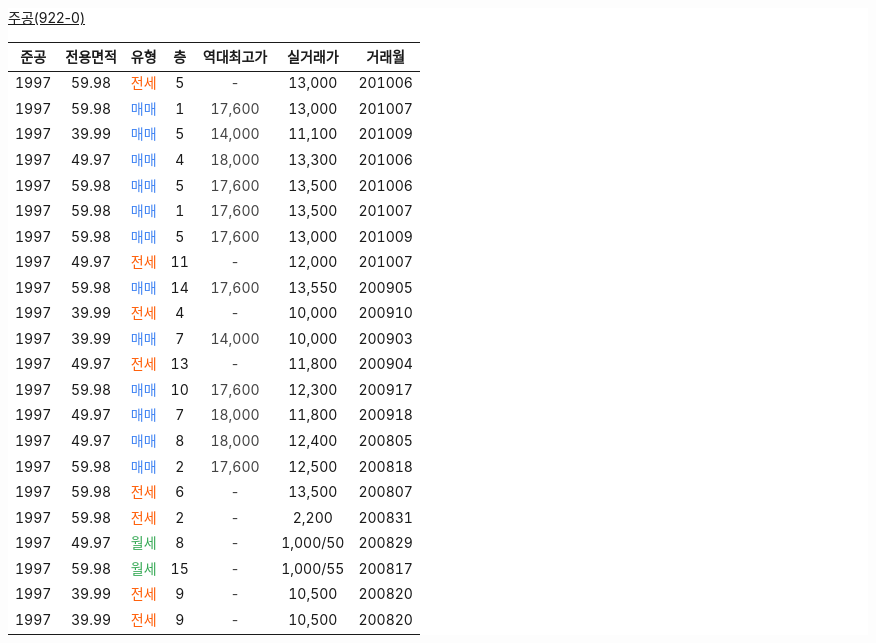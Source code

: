 [주공(922-0)](https://search.naver.com/search.naver?query=%EA%B2%BD%EA%B8%B0%EB%8F%84+%ED%8C%8C%EC%A3%BC%EC%8B%9C+%EA%B8%88%EC%B4%8C%EB%8F%99+%EC%A3%BC%EA%B3%B5%28922-0%29)

|준공|전용면적|유형|층|역대최고가|실거래가|거래월|
|:---:|:---:|:---:|:---:|:---:|:---:|:---:|
|1997|59.98|<span style="color:#ff5a00">전세</span>|5|<span style="color:#444444">-</span>|13,000|201006|
|1997|59.98|<span style="color:#4285f3">매매</span>|1|<span style="color:#444444">17,600</span>|13,000|201007|
|1997|39.99|<span style="color:#4285f3">매매</span>|5|<span style="color:#444444">14,000</span>|11,100|201009|
|1997|49.97|<span style="color:#4285f3">매매</span>|4|<span style="color:#444444">18,000</span>|13,300|201006|
|1997|59.98|<span style="color:#4285f3">매매</span>|5|<span style="color:#444444">17,600</span>|13,500|201006|
|1997|59.98|<span style="color:#4285f3">매매</span>|1|<span style="color:#444444">17,600</span>|13,500|201007|
|1997|59.98|<span style="color:#4285f3">매매</span>|5|<span style="color:#444444">17,600</span>|13,000|201009|
|1997|49.97|<span style="color:#ff5a00">전세</span>|11|<span style="color:#444444">-</span>|12,000|201007|
|1997|59.98|<span style="color:#4285f3">매매</span>|14|<span style="color:#444444">17,600</span>|13,550|200905|
|1997|39.99|<span style="color:#ff5a00">전세</span>|4|<span style="color:#444444">-</span>|10,000|200910|
|1997|39.99|<span style="color:#4285f3">매매</span>|7|<span style="color:#444444">14,000</span>|10,000|200903|
|1997|49.97|<span style="color:#ff5a00">전세</span>|13|<span style="color:#444444">-</span>|11,800|200904|
|1997|59.98|<span style="color:#4285f3">매매</span>|10|<span style="color:#444444">17,600</span>|12,300|200917|
|1997|49.97|<span style="color:#4285f3">매매</span>|7|<span style="color:#444444">18,000</span>|11,800|200918|
|1997|49.97|<span style="color:#4285f3">매매</span>|8|<span style="color:#444444">18,000</span>|12,400|200805|
|1997|59.98|<span style="color:#4285f3">매매</span>|2|<span style="color:#444444">17,600</span>|12,500|200818|
|1997|59.98|<span style="color:#ff5a00">전세</span>|6|<span style="color:#444444">-</span>|13,500|200807|
|1997|59.98|<span style="color:#ff5a00">전세</span>|2|<span style="color:#444444">-</span>|2,200|200831|
|1997|49.97|<span style="color:#34a853">월세</span>|8|<span style="color:#444444">-</span>|1,000/50|200829|
|1997|59.98|<span style="color:#34a853">월세</span>|15|<span style="color:#444444">-</span>|1,000/55|200817|
|1997|39.99|<span style="color:#ff5a00">전세</span>|9|<span style="color:#444444">-</span>|10,500|200820|
|1997|39.99|<span style="color:#ff5a00">전세</span>|9|<span style="color:#444444">-</span>|10,500|200820|


<script async src="//pagead2.googlesyndication.com/pagead/js/adsbygoogle.js"></script>

<ins class="adsbygoogle"
     style="display:block"
     data-ad-client="ca-pub-2446590836940007"
     data-ad-slot="1659523306"
     data-ad-format="auto"
     data-full-width-responsive="true"></ins>
<script>
(adsbygoogle = window.adsbygoogle || []).push({});
</script>
